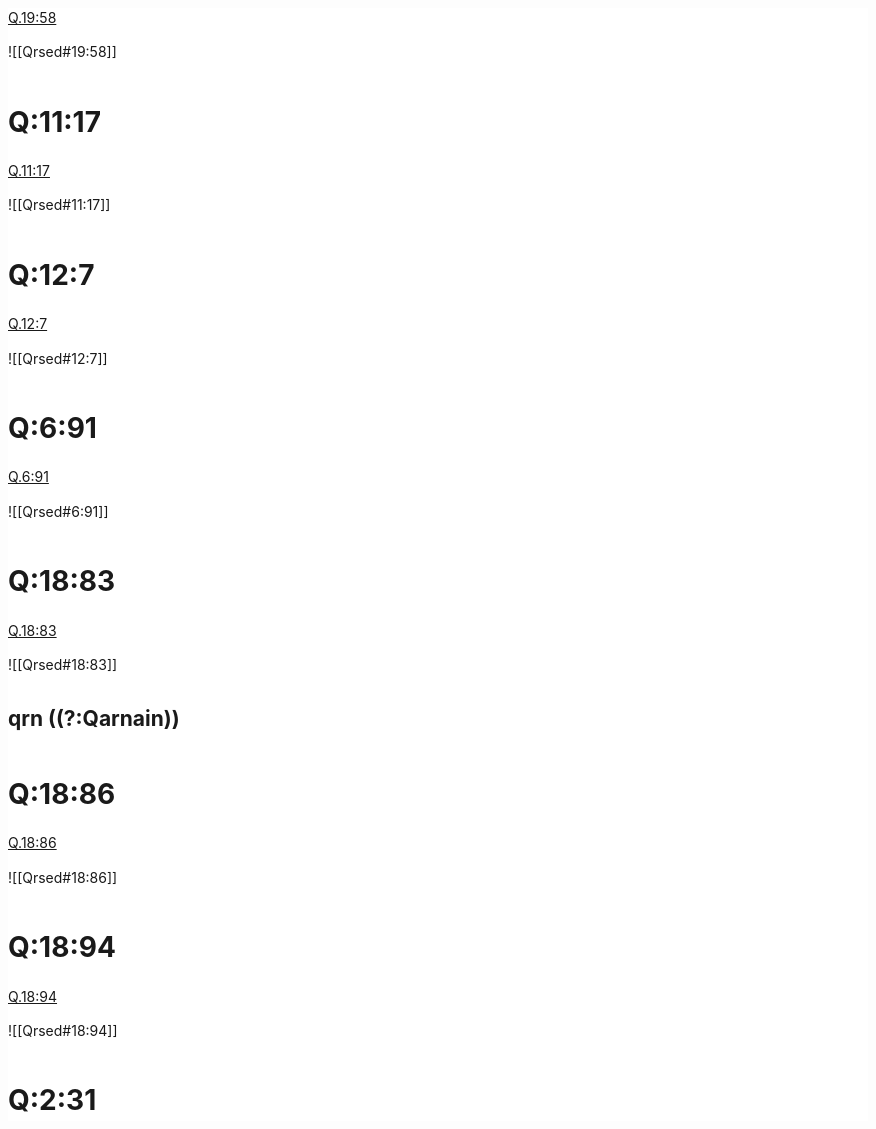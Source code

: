[Q.19:58](https://quran.com/19:58/tafsirs/ar-tafsir-al-tabari)

![[Qrsed#19:58]]

# Q:11:17

[Q.11:17](https://quran.com/11:17/tafsirs/ar-tafsir-al-tabari)

![[Qrsed#11:17]]

# Q:12:7

[Q.12:7](https://quran.com/12:7/tafsirs/ar-tafsir-al-tabari)

![[Qrsed#12:7]]

# Q:6:91

[Q.6:91](https://quran.com/6:91/tafsirs/ar-tafsir-al-tabari)

![[Qrsed#6:91]]

# Q:18:83

[Q.18:83](https://quran.com/18:83/tafsirs/ar-tafsir-al-tabari)

![[Qrsed#18:83]]

## qrn ((?:Qarnain))

# Q:18:86

[Q.18:86](https://quran.com/18:86/tafsirs/ar-tafsir-al-tabari)

![[Qrsed#18:86]]

# Q:18:94

[Q.18:94](https://quran.com/18:94/tafsirs/ar-tafsir-al-tabari)

![[Qrsed#18:94]]

# Q:2:31
